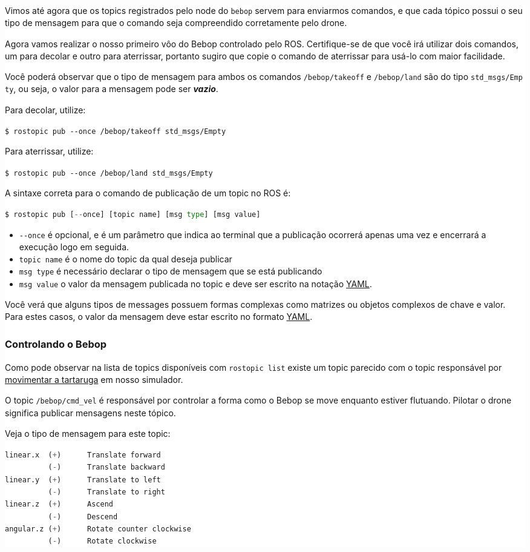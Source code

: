 Vimos até agora que os topics registrados pelo node do ```bebop``` servem para enviarmos comandos, e que cada tópico possui o seu tipo de mensagem para que o comando seja compreendido corretamente pelo drone.

Agora vamos realizar o nosso primeiro vôo do Bebop controlado pelo ROS. Certifique-se de que você irá utilizar dois comandos, um para decolar e outro para aterrissar, portanto sugiro que copie o comando de aterrissar para usá-lo com maior facilidade.

Você poderá observar que o tipo de mensagem para ambos os comandos ```/bebop/takeoff``` e ```/bebop/land``` são do tipo ```std_msgs/Empty```, ou seja, o valor para a mensagem pode ser ***vazio***.

Para decolar, utilize:

```
$ rostopic pub --once /bebop/takeoff std_msgs/Empty
```

Para aterrissar, utilize:

```
$ rostopic pub --once /bebop/land std_msgs/Empty
```

A sintaxe correta para o comando de publicação de um topic no ROS é:

```py
$ rostopic pub [--once] [topic name] [msg type] [msg value]
```

- ```--once``` é opcional, e é um parâmetro que indica ao terminal que a publicação ocorrerá apenas uma vez e encerrará a execução logo em seguida.
- ```topic name``` é o nome do topic da qual deseja publicar
- ```msg type``` é necessário declarar o tipo de mensagem que se está publicando
- ```msg value``` o valor da mensagem publicada no topic e deve ser escrito na notação [YAML](https://docs.ansible.com/ansible/latest/reference_appendices/YAMLSyntax.html).

Você verá que alguns tipos de messages possuem formas complexas como matrizes ou objetos complexos de chave e valor. Para estes casos, o valor da mensagem deve estar escrito no formato [YAML](https://www.cloudbees.com/blog/yaml-tutorial-everything-you-need-get-started/).

### Controlando o Bebop

Como pode observar na lista de topics disponíveis com ```rostopic list``` existe um topic parecido com o topic responsável por [movimentar a tartaruga](/posts/about-ros/ros-with-turtle-bot) em nosso simulador.

O topic ```/bebop/cmd_vel``` é responsável por controlar a forma como o Bebop se move enquanto estiver flutuando. Pilotar o drone significa publicar mensagens neste tópico.

Veja o tipo de mensagem para este topic:

```py
linear.x  (+)      Translate forward
          (-)      Translate backward
linear.y  (+)      Translate to left
          (-)      Translate to right
linear.z  (+)      Ascend
          (-)      Descend
angular.z (+)      Rotate counter clockwise
          (-)      Rotate clockwise
```
